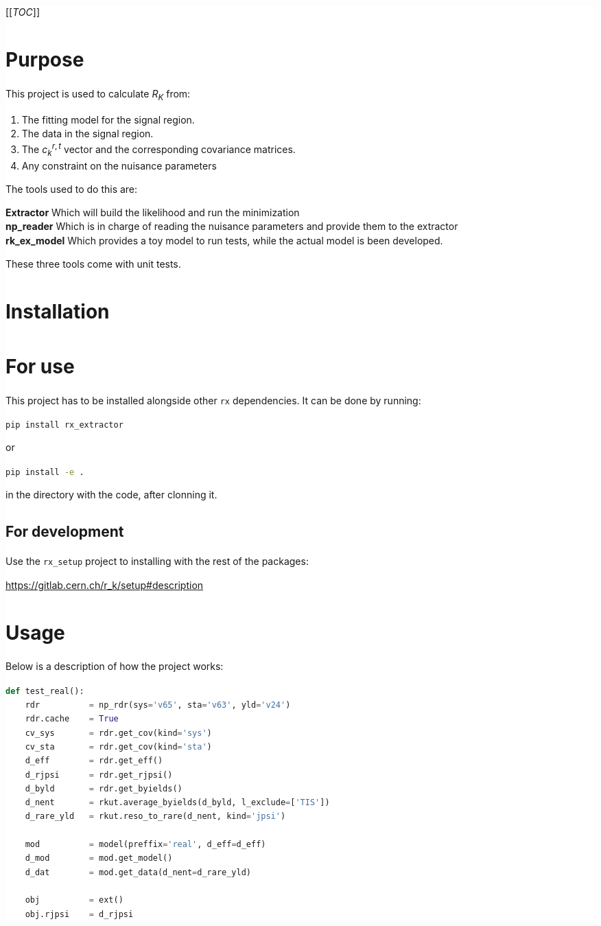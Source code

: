 [[_TOC_]]

# Purpose

This project is used to calculate $R_K$ from:

1. The fitting model for the signal region.
1. The data in the signal region.
1. The $c_k^{r,t}$ vector and the corresponding covariance matrices.
1. Any constraint on the nuisance parameters

The tools used to do this are:

**Extractor** Which will build the likelihood and run the minimization   
**np_reader** Which is in charge of reading the nuisance parameters and provide them to the extractor   
**rk_ex_model** Which provides a toy model to run tests, while the actual model is been developed.   

These three tools come with unit tests.

# Installation 

# For use

This project has to be installed alongside other `rx` dependencies. It can be done by running:

```bash
pip install rx_extractor
```

or 

```bash
pip install -e .
```

in the directory with the code, after clonning it.

## For development

Use the `rx_setup` project to installing with the rest of the packages:

https://gitlab.cern.ch/r_k/setup#description

# Usage

Below is a description of how the project works:

```python
def test_real():
    rdr          = np_rdr(sys='v65', sta='v63', yld='v24')
    rdr.cache    = True
    cv_sys       = rdr.get_cov(kind='sys')
    cv_sta       = rdr.get_cov(kind='sta')
    d_eff        = rdr.get_eff()
    d_rjpsi      = rdr.get_rjpsi()
    d_byld       = rdr.get_byields()
    d_nent       = rkut.average_byields(d_byld, l_exclude=['TIS'])
    d_rare_yld   = rkut.reso_to_rare(d_nent, kind='jpsi')

    mod          = model(preffix='real', d_eff=d_eff)
    d_mod        = mod.get_model()
    d_dat        = mod.get_data(d_nent=d_rare_yld)

    obj          = ext()
    obj.rjpsi    = d_rjpsi
```